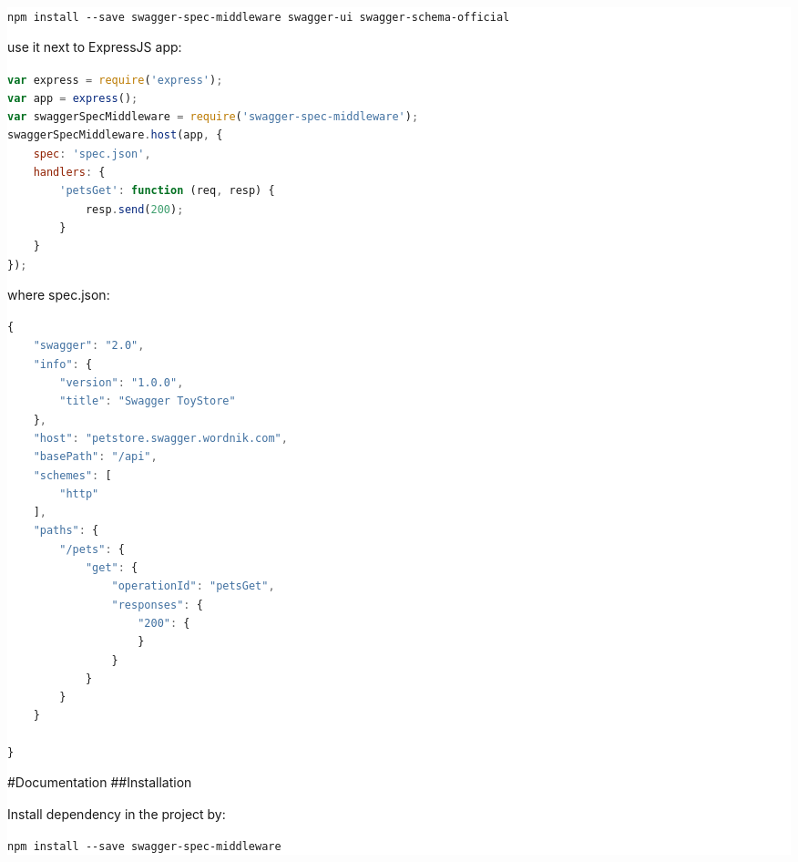 ```
npm install --save swagger-spec-middleware swagger-ui swagger-schema-official
```

use it next to ExpressJS app:

```js
var express = require('express');
var app = express();
var swaggerSpecMiddleware = require('swagger-spec-middleware');
swaggerSpecMiddleware.host(app, {
    spec: 'spec.json',
    handlers: {
        'petsGet': function (req, resp) {
            resp.send(200);
        }
    }
});
```

where spec.json:

```js
{
    "swagger": "2.0",
    "info": {
        "version": "1.0.0",
        "title": "Swagger ToyStore"
    },
    "host": "petstore.swagger.wordnik.com",
    "basePath": "/api",
    "schemes": [
        "http"
    ],
    "paths": {
        "/pets": {
            "get": {
                "operationId": "petsGet",
                "responses": {
                    "200": {
                    }
                }
            }
        }
    }
    
}
```

#Documentation
##Installation

Install dependency in the project by:

```
npm install --save swagger-spec-middleware
```
